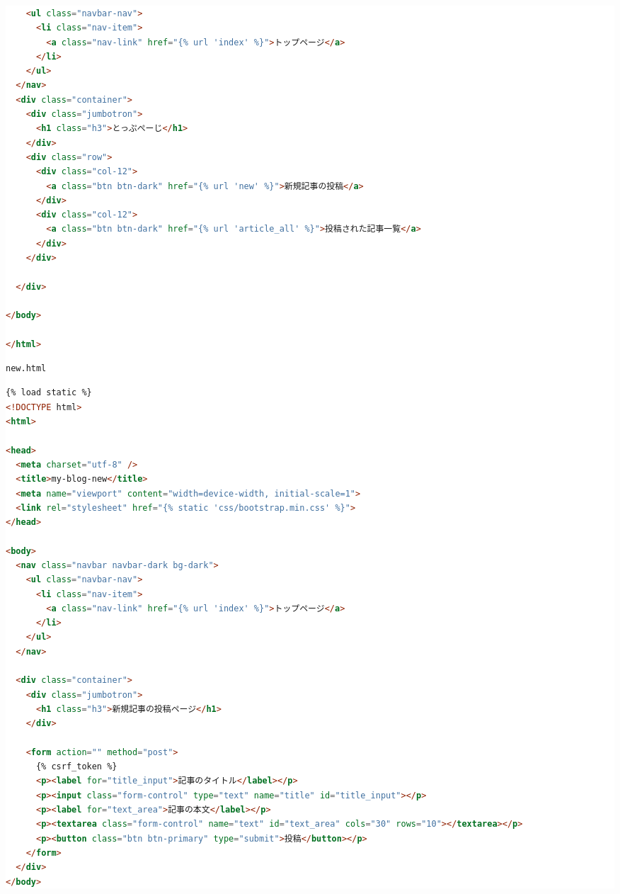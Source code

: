 ```html
    <ul class="navbar-nav">
      <li class="nav-item">
        <a class="nav-link" href="{% url 'index' %}">トップページ</a>
      </li>
    </ul>
  </nav>
  <div class="container">
    <div class="jumbotron">
      <h1 class="h3">とっぷぺーじ</h1>
    </div>
    <div class="row">
      <div class="col-12">
        <a class="btn btn-dark" href="{% url 'new' %}">新規記事の投稿</a>
      </div>
      <div class="col-12">
        <a class="btn btn-dark" href="{% url 'article_all' %}">投稿された記事一覧</a>
      </div>
    </div>

  </div>

</body>

</html>
```

`new.html`
```html
{% load static %}
<!DOCTYPE html>
<html>

<head>
  <meta charset="utf-8" />
  <title>my-blog-new</title>
  <meta name="viewport" content="width=device-width, initial-scale=1">
  <link rel="stylesheet" href="{% static 'css/bootstrap.min.css' %}">
</head>

<body>
  <nav class="navbar navbar-dark bg-dark">
    <ul class="navbar-nav">
      <li class="nav-item">
        <a class="nav-link" href="{% url 'index' %}">トップページ</a>
      </li>
    </ul>
  </nav>

  <div class="container">
    <div class="jumbotron">
      <h1 class="h3">新規記事の投稿ページ</h1>
    </div>

    <form action="" method="post">
      {% csrf_token %}
      <p><label for="title_input">記事のタイトル</label></p>
      <p><input class="form-control" type="text" name="title" id="title_input"></p>
      <p><label for="text_area">記事の本文</label></p>
      <p><textarea class="form-control" name="text" id="text_area" cols="30" rows="10"></textarea></p>
      <p><button class="btn btn-primary" type="submit">投稿</button></p>
    </form>
  </div>
</body>
```